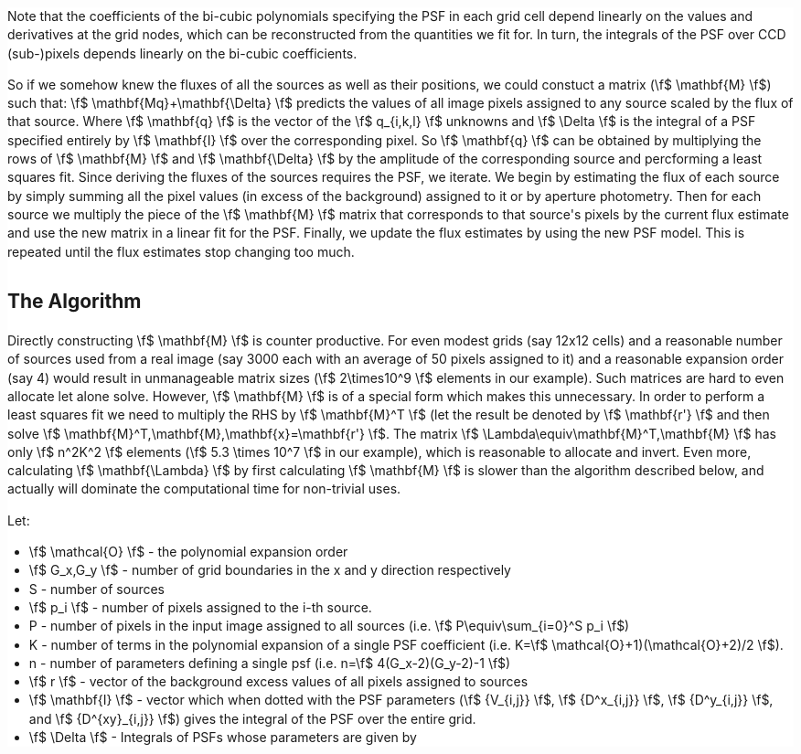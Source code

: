  Note that the coefficients of the bi-cubic polynomials specifying the PSF
  in each grid cell depend linearly on the values and derivatives at the grid
  nodes, which can be reconstructed from the quantities we fit for. In turn,
  the integrals of the PSF over CCD (sub-)pixels depends linearly on the
  bi-cubic coefficients.
  
  So if we somehow knew the fluxes of all the sources as well as their
  positions, we could constuct a matrix (\f$ \mathbf{M} \f$) such that:
  \f$ \mathbf{Mq}+\mathbf{\Delta} \f$ predicts the values of all image pixels
  assigned to any source scaled by the flux of that source. Where
  \f$ \mathbf{q} \f$ is the vector of the \f$ q_{i,k,l} \f$ unknowns and
  \f$ \Delta \f$ is the integral of a PSF specified entirely by
  \f$ \mathbf{I} \f$ over the corresponding pixel. So \f$ \mathbf{q} \f$ can
  be obtained by multiplying the rows of \f$ \mathbf{M} \f$ and
  \f$ \mathbf{\Delta} \f$ by the amplitude of the corresponding source and
  percforming a least squares fit. Since deriving the fluxes of the sources
  requires the PSF, we iterate. We begin by estimating the flux of each
  source by simply summing all the pixel values (in excess of the background)
  assigned to it or by aperture photometry. Then for each source we multiply
  the piece of the \f$ \mathbf{M} \f$ matrix that corresponds to that
  source's pixels by the current flux estimate and use the new matrix in a
  linear fit for the PSF.  Finally, we update the flux estimates by using the
  new PSF model.  This is repeated until the flux estimates stop changing too
  much.
  
  The Algorithm
  -------------

  Directly constructing \f$ \mathbf{M} \f$ is counter productive. For even
  modest grids (say 12x12 cells) and a reasonable number of sources used from
  a real image (say 3000 each with an average of 50 pixels assigned to it)
  and a reasonable expansion order (say 4) would result in unmanageable
  matrix sizes (\f$ 2\times10^9 \f$ elements in our example). Such matrices
  are hard to even allocate let alone solve. However, \f$ \mathbf{M} \f$ is
  of a special form which makes this unnecessary. In order to perform a least
  squares fit we need to multiply the RHS by \f$ \mathbf{M}^T \f$ (let the
  result be denoted by \f$ \mathbf{r'} \f$ and then solve 
  \f$ \mathbf{M}^T\,\mathbf{M}\,\mathbf{x}=\mathbf{r'} \f$. The matrix 
  \f$ \Lambda\equiv\mathbf{M}^T\,\mathbf{M} \f$ has only \f$ n^2K^2 \f$
  elements (\f$ 5.3 \times 10^7 \f$ in our example), which is reasonable to
  allocate and invert. Even more, calculating \f$ \mathbf{\Lambda} \f$ by
  first calculating \f$ \mathbf{M} \f$ is slower than the algorithm described
  below, and actually will dominate the computational time for non-trivial
  uses.

  Let: 
   * \f$ \mathcal{O} \f$ - the polynomial expansion order
   * \f$ G_x,G_y \f$ - number of grid boundaries in the x and y direction
                       respectively
   * S - number of sources
   * \f$ p_i \f$ - number of pixels assigned to the i-th source.
   * P - number of pixels in the input image assigned to all sources (i.e.
         \f$ P\equiv\sum_{i=0}^S p_i \f$)
   * K - number of terms in the polynomial expansion of a single PSF
         coefficient (i.e. K=\f$ \mathcal{O}+1)(\mathcal{O}+2)/2 \f$).
   * n - number of parameters defining a single psf (i.e.
         n=\f$ 4(G_x-2)(G_y-2)-1 \f$)
   * \f$ r \f$ - vector of the background excess values of all pixels
                 assigned to sources
   * \f$ \mathbf{I} \f$ - vector which when dotted with the PSF parameters
                          (\f$ \{V_{i,j}\} \f$, \f$ \{D^x_{i,j}\} \f$,
						   \f$ \{D^y_{i,j}\} \f$, and
						   \f$ \{D^{xy}_{i,j}\} \f$)
						  gives the integral of the PSF over the entire grid.
   * \f$ \Delta \f$ - Integrals of PSFs whose parameters are given by